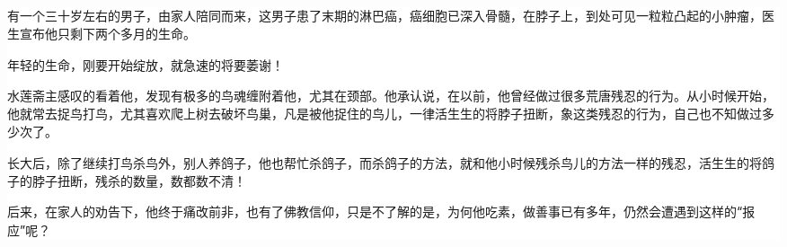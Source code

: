有一个三十岁左右的男子，由家人陪同而来，这男子患了末期的淋巴癌，癌细胞已深入骨髓，在脖子上，到处可见一粒粒凸起的小肿瘤，医生宣布他只剩下两个多月的生命。

年轻的生命，刚要开始绽放，就急速的将要萎谢！

水莲斋主感叹的看着他，发现有极多的鸟魂缠附着他，尤其在颈部。他承认说，在以前，他曾经做过很多荒唐残忍的行为。从小时候开始，他就常去捉鸟打鸟，尤其喜欢爬上树去破坏鸟巢，凡是被他捉住的鸟儿，一律活生生的将脖子扭断，象这类残忍的行为，自己也不知做过多少次了。

长大后，除了继续打鸟杀鸟外，别人养鸽子，他也帮忙杀鸽子，而杀鸽子的方法，就和他小时候残杀鸟儿的方法一样的残忍，活生生的将鸽子的脖子扭断，残杀的数量，数都数不清！

后来，在家人的劝告下，他终于痛改前非，也有了佛教信仰，只是不了解的是，为何他吃素，做善事已有多年，仍然会遭遇到这样的“报应”呢？

